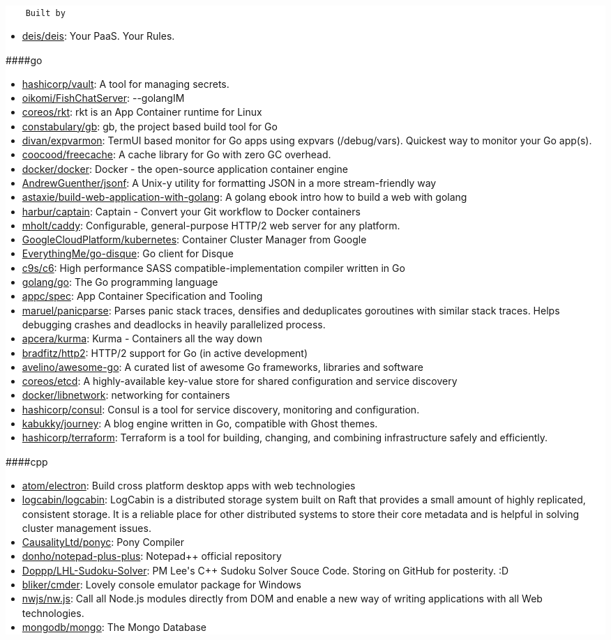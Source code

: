     
      
        Built by
* [deis/deis](https://github.com/deis/deis): Your PaaS. Your Rules.

####go
* [hashicorp/vault](https://github.com/hashicorp/vault): A tool for managing secrets.
* [oikomi/FishChatServer](https://github.com/oikomi/FishChatServer): --golangIM
* [coreos/rkt](https://github.com/coreos/rkt): rkt is an App Container runtime for Linux
* [constabulary/gb](https://github.com/constabulary/gb): gb, the project based build tool for Go
* [divan/expvarmon](https://github.com/divan/expvarmon): TermUI based monitor for Go apps using expvars (/debug/vars). Quickest way to monitor your Go app(s).
* [coocood/freecache](https://github.com/coocood/freecache): A cache library for Go with zero GC overhead.
* [docker/docker](https://github.com/docker/docker): Docker - the open-source application container engine
* [AndrewGuenther/jsonf](https://github.com/AndrewGuenther/jsonf): A Unix-y utility for formatting JSON in a more stream-friendly way
* [astaxie/build-web-application-with-golang](https://github.com/astaxie/build-web-application-with-golang): A golang ebook intro how to build a web with golang
* [harbur/captain](https://github.com/harbur/captain): Captain - Convert your Git workflow to Docker  containers
* [mholt/caddy](https://github.com/mholt/caddy): Configurable, general-purpose HTTP/2 web server for any platform.
* [GoogleCloudPlatform/kubernetes](https://github.com/GoogleCloudPlatform/kubernetes): Container Cluster Manager from Google
* [EverythingMe/go-disque](https://github.com/EverythingMe/go-disque): Go client for Disque
* [c9s/c6](https://github.com/c9s/c6): High performance SASS compatible-implementation compiler written in Go
* [golang/go](https://github.com/golang/go): The Go programming language
* [appc/spec](https://github.com/appc/spec): App Container Specification and Tooling
* [maruel/panicparse](https://github.com/maruel/panicparse): Parses panic stack traces, densifies and deduplicates goroutines with similar stack traces. Helps debugging crashes and deadlocks in heavily parallelized process.
* [apcera/kurma](https://github.com/apcera/kurma): Kurma - Containers all the way down
* [bradfitz/http2](https://github.com/bradfitz/http2): HTTP/2 support for Go (in active development)
* [avelino/awesome-go](https://github.com/avelino/awesome-go): A curated list of awesome Go frameworks, libraries and software
* [coreos/etcd](https://github.com/coreos/etcd): A highly-available key-value store for shared configuration and service discovery
* [docker/libnetwork](https://github.com/docker/libnetwork): networking for containers
* [hashicorp/consul](https://github.com/hashicorp/consul): Consul is a tool for service discovery, monitoring and configuration.
* [kabukky/journey](https://github.com/kabukky/journey): A blog engine written in Go, compatible with Ghost themes.
* [hashicorp/terraform](https://github.com/hashicorp/terraform): Terraform is a tool for building, changing, and combining infrastructure safely and efficiently.

####cpp
* [atom/electron](https://github.com/atom/electron): Build cross platform desktop apps with web technologies
* [logcabin/logcabin](https://github.com/logcabin/logcabin): LogCabin is a distributed storage system built on Raft that provides a small amount of highly replicated, consistent storage. It is a reliable place for other distributed systems to store their core metadata and is helpful in solving cluster management issues.
* [CausalityLtd/ponyc](https://github.com/CausalityLtd/ponyc): Pony Compiler
* [donho/notepad-plus-plus](https://github.com/donho/notepad-plus-plus): Notepad++ official repository
* [Doppp/LHL-Sudoku-Solver](https://github.com/Doppp/LHL-Sudoku-Solver): PM Lee's C++ Sudoku Solver Souce Code. Storing on GitHub for posterity. :D
* [bliker/cmder](https://github.com/bliker/cmder): Lovely console emulator package for Windows
* [nwjs/nw.js](https://github.com/nwjs/nw.js): Call all Node.js modules directly from DOM and enable a new way of writing applications with all Web technologies.
* [mongodb/mongo](https://github.com/mongodb/mongo): The Mongo Database